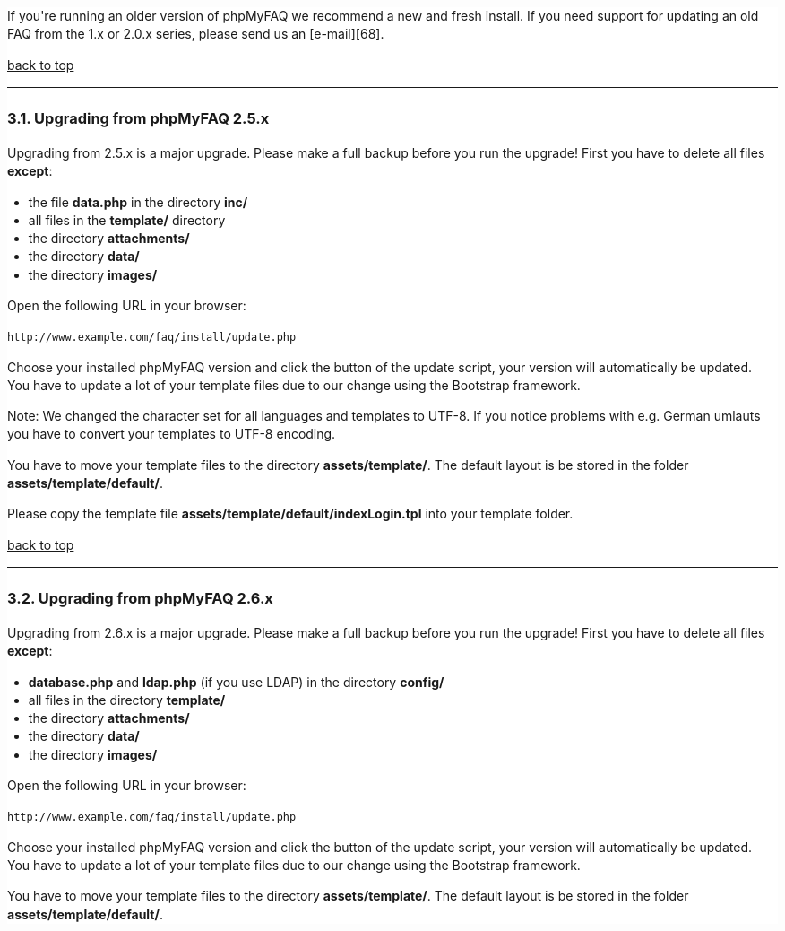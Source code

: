 If you're running an older version of phpMyFAQ we recommend a new and fresh install. If you need support for updating an old FAQ from the 1.x or 2.0.x series, please send us an [e-mail][68].

[back to top][64]

* * *

### **3.1. <a id="3.1"></a>Upgrading from phpMyFAQ 2.5.x**

Upgrading from 2.5.x is a major upgrade. Please make a full backup before you run the upgrade! First you have to delete all files **except**:

*   the file **data.php** in the directory **inc/**
*   all files in the **template/** directory
*   the directory **attachments/**
*   the directory **data/**
*   the directory **images/**

Open the following URL in your browser:

`http://www.example.com/faq/install/update.php`

Choose your installed phpMyFAQ version and click the button of the update script, your version will automatically be updated. You have to update a lot of your template files due to our change using the Bootstrap framework.

Note: We changed the character set for all languages and templates to UTF-8. If you notice problems with e.g. German umlauts you have to convert your templates to UTF-8 encoding.

You have to move your template files to the directory **assets/template/**. The default layout is be stored in the folder **assets/template/default/**.

Please copy the template file **assets/template/default/indexLogin.tpl** into your template folder.

[back to top][64]

* * *

### **3.2. <a id="3.2"></a>Upgrading from phpMyFAQ 2.6.x**

Upgrading from 2.6.x is a major upgrade. Please make a full backup before you run the upgrade! First you have to delete all files **except**:

*   **database.php** and **ldap.php** (if you use LDAP) in the directory **config/**
*   all files in the directory **template/**
*   the directory **attachments/**
*   the directory **data/**
*   the directory **images/**

Open the following URL in your browser:

`http://www.example.com/faq/install/update.php`

Choose your installed phpMyFAQ version and click the button of the update script, your version will automatically be updated. You have to update a lot of your template files due to our change using the Bootstrap framework.

You have to move your template files to the directory **assets/template/**. The default layout is be stored in the folder **assets/template/default/**.


 [1]: #1
 [2]: #1.1
 [3]: #1.2
 [4]: #1.3
 [5]: #2
 [6]: #2.1
 [7]: #2.2
 [8]: #2.3
 [9]: #2.4
 [10]: #2.5
 [11]: #2.6
 [12]: #2.7
 [13]: #2.8
 [14]: #2.9
 [15]: #2.10
 [16]: #2.11
 [17]: #2.12
 [18]: #2.13
 [19]: #2.14
 [20]: #2.15
 [22]: #3
 [23]: #3.1
 [24]: #3.2
 [25]: #3.3
 [26]: #3.4
 [27]: #3.5
 [28]: #4
 [29]: #4.1
 [30]: #4.2
 [31]: #4.3
 [32]: #4.4
 [33]: #4.5
 [34]: #4.6
 [35]: #4.7
 [36]: #4.8
 [37]: #4.9
 [38]: #4.10
 [39]: #4.11
 [40]: #4.12
 [41]: #5
 [42]: #5.1
 [43]: #5.2
 [44]: #5.3
 [45]: #5.4
 [46]: #5.5
 [47]: #5.6
 [48]: #5.7
 [49]: #5.8
 [50]: #5.9
 [51]: #5.10
 [52]: #5.11
 [53]: #5.12
 [54]: #5.13
 [55]: #6
 [56]: #6.1
 [57]: #6.2
 [58]: #6.3
 [59]: #7
 [60]: #7.1
 [61]: #8
 [62]: #8.2
 [63]: #9
 [64]: #top
 [91]: #8.1